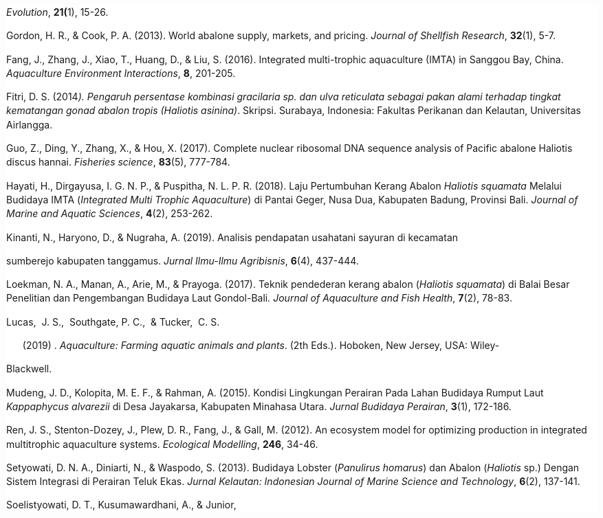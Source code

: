 <p><span class="font2" style="font-style:italic;">Evolution</span><span class="font2">, </span><span class="font2" style="font-weight:bold;">21(</span><span class="font2">1), 15-26.</span></p>
<p><span class="font2">Gordon, H. R., &amp;&nbsp;Cook, P. A. (2013). World abalone supply, markets, and pricing. </span><span class="font2" style="font-style:italic;">Journal of Shellfish Research</span><span class="font2">, </span><span class="font2" style="font-weight:bold;">32</span><span class="font2">(1), 5-7.</span></p>
<p><span class="font2">Fang, J., Zhang, J., Xiao, T., Huang, D., &amp;&nbsp;Liu, S. (2016). Integrated multi-trophic aquaculture (IMTA) in Sanggou Bay, China. </span><span class="font2" style="font-style:italic;">Aquaculture Environment Interactions</span><span class="font2">, </span><span class="font2" style="font-weight:bold;">8</span><span class="font2">, 201-205.</span></p>
<p><span class="font2">Fitri, D. S. (2014</span><span class="font2" style="font-style:italic;">). Pengaruh persentase kombinasi gracilaria sp. dan ulva reticulata sebagai pakan alami terhadap tingkat kematangan gonad abalon tropis (Haliotis asinina)</span><span class="font2">. Skripsi. Surabaya, Indonesia: Fakultas Perikanan dan Kelautan, Universitas Airlangga.</span></p>
<p><span class="font2">Guo, Z., Ding, Y., Zhang, X., &amp;&nbsp;Hou, X. (2017). Complete nuclear ribosomal DNA sequence analysis of Pacific abalone Haliotis discus hannai. </span><span class="font2" style="font-style:italic;">Fisheries science</span><span class="font2">, </span><span class="font2" style="font-weight:bold;">83</span><span class="font2">(5), 777-784.</span></p>
<p><span class="font2">Hayati, H., Dirgayusa, I. G. N. P., &amp;&nbsp;Puspitha, N. L. P. R. (2018). Laju Pertumbuhan Kerang Abalon </span><span class="font2" style="font-style:italic;">Haliotis squamata</span><span class="font2"> Melalui Budidaya IMTA (</span><span class="font2" style="font-style:italic;">Integrated Multi Trophic Aquaculture</span><span class="font2">) di Pantai Geger, Nusa Dua, Kabupaten Badung, Provinsi Bali. </span><span class="font2" style="font-style:italic;">Journal of Marine and Aquatic Sciences</span><span class="font2">, </span><span class="font2" style="font-weight:bold;">4</span><span class="font2">(2), 253-262.</span></p>
<p><span class="font2">Kinanti, N., Haryono, D., &amp;&nbsp;Nugraha, A. (2019). Analisis pendapatan usahatani sayuran di kecamatan</span></p>
<p><span class="font2">sumberejo kabupaten tanggamus. </span><span class="font2" style="font-style:italic;">Jurnal Ilmu-Ilmu Agribisnis</span><span class="font2">, </span><span class="font2" style="font-weight:bold;">6</span><span class="font2">(4), 437-444.</span></p>
<p><span class="font2">Loekman, N. A., Manan, A., Arie, M., &amp;&nbsp;Prayoga. (2017). Teknik pendederan kerang abalon (</span><span class="font2" style="font-style:italic;">Haliotis squamata</span><span class="font2">) di Balai Besar Penelitian dan Pengembangan Budidaya Laut Gondol-Bali</span><span class="font2" style="font-style:italic;">. Journal of Aquaculture and Fish Health</span><span class="font2">, </span><span class="font2" style="font-weight:bold;">7</span><span class="font2">(2), 78-83.</span></p>
<p><span class="font2">Lucas, &nbsp;J. S., &nbsp;Southgate, P. C., &nbsp;&amp;&nbsp;Tucker, &nbsp;C. S.</span></p>
<ul style="list-style:none;"><li>
<p><span class="font2">(2019) . </span><span class="font2" style="font-style:italic;">Aquaculture: Farming aquatic animals and plants</span><span class="font2">. (2th Eds.). Hoboken, New Jersey, USA: Wiley-</span></p></li></ul>
<p><span class="font2">Blackwell.</span></p>
<p><span class="font2">Mudeng, J. D., Kolopita, M. E. F., &amp;&nbsp;Rahman, A. (2015). Kondisi Lingkungan Perairan Pada Lahan Budidaya Rumput Laut </span><span class="font2" style="font-style:italic;">Kappaphycus alvarezii</span><span class="font2"> di Desa Jayakarsa, Kabupaten Minahasa Utara. </span><span class="font2" style="font-style:italic;">Jurnal Budidaya Perairan</span><span class="font2">, </span><span class="font2" style="font-weight:bold;">3</span><span class="font2">(1), 172-186.</span></p>
<p><span class="font2">Ren, J. S., Stenton-Dozey, J., Plew, D. R., Fang, J., &amp;&nbsp;Gall, M. (2012). An ecosystem model for optimizing production in integrated multitrophic aquaculture systems. </span><span class="font2" style="font-style:italic;">Ecological Modelling</span><span class="font2">, </span><span class="font2" style="font-weight:bold;">246</span><span class="font2">, 34-46.</span></p>
<p><span class="font2">Setyowati, D. N. A., Diniarti, N., &amp;&nbsp;Waspodo, S. (2013). Budidaya Lobster (</span><span class="font2" style="font-style:italic;">Panulirus homarus</span><span class="font2">) dan Abalon (</span><span class="font2" style="font-style:italic;">Haliotis</span><span class="font2"> sp.) Dengan Sistem Integrasi di Perairan Teluk Ekas. </span><span class="font2" style="font-style:italic;">Jurnal Kelautan: Indonesian Journal of Marine Science and Technology</span><span class="font2">, </span><span class="font2" style="font-weight:bold;">6</span><span class="font2">(2), 137-141.</span></p>
<p><span class="font2">Soelistyowati, D. T., Kusumawardhani, A., &amp;&nbsp;Junior,</span></p>